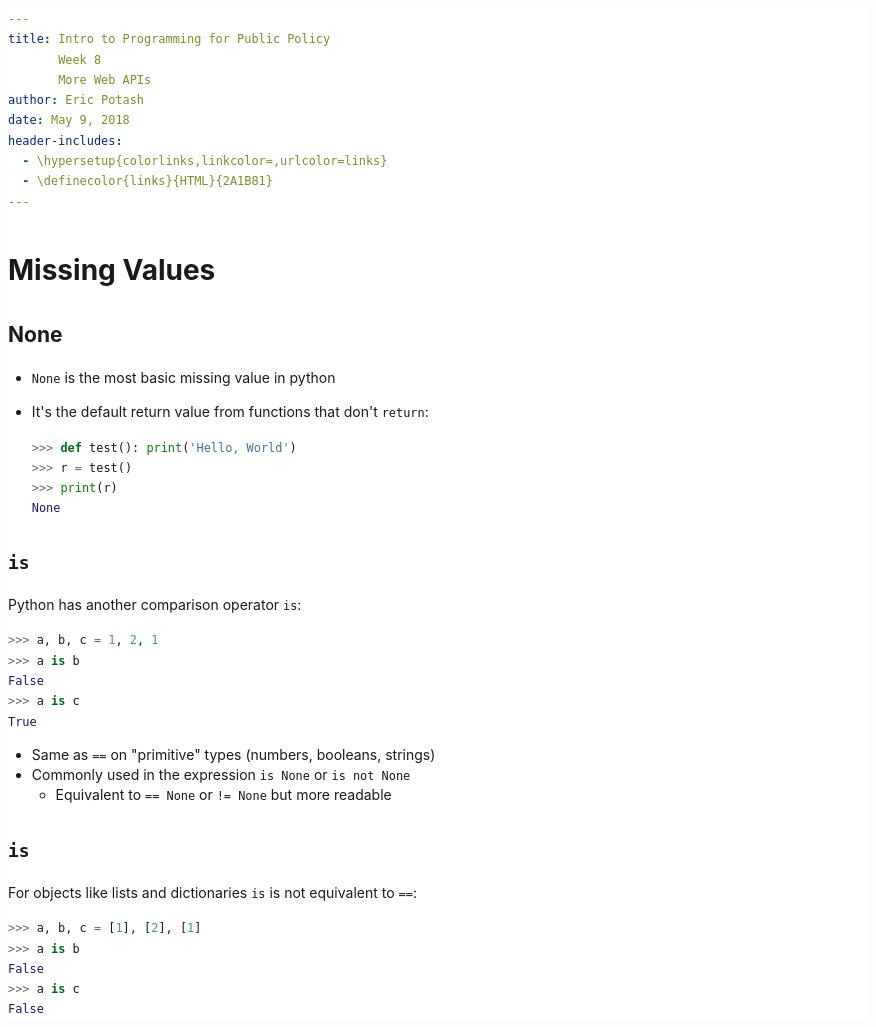 ```yaml
---
title: Intro to Programming for Public Policy
       Week 8
       More Web APIs
author: Eric Potash 
date: May 9, 2018
header-includes:
  - \hypersetup{colorlinks,linkcolor=,urlcolor=links}
  - \definecolor{links}{HTML}{2A1B81}
---
```


# Missing Values

## None
* `None` is the most basic missing value in python
* It's the default return value from functions that don't `return`:

    ```python
    >>> def test(): print('Hello, World')
    >>> r = test()
    >>> print(r)
    None
    ```

## `is`

Python has another comparison operator `is`:
```python
>>> a, b, c = 1, 2, 1
>>> a is b
False
>>> a is c
True
```

* Same as `==` on "primitive" types (numbers, booleans, strings)
* Commonly used in the expression `is None` or `is not None`
    * Equivalent to `== None` or `!= None` but more readable

## `is`
For objects like lists and dictionaries `is` is not equivalent to `==`:

```python
>>> a, b, c = [1], [2], [1]
>>> a is b
False
>>> a is c
False
```
